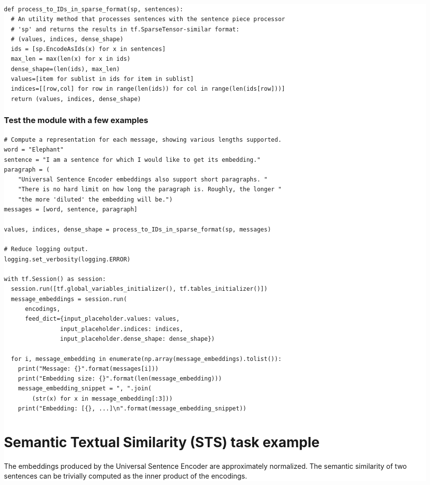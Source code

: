 
```
def process_to_IDs_in_sparse_format(sp, sentences):
  # An utility method that processes sentences with the sentence piece processor
  # 'sp' and returns the results in tf.SparseTensor-similar format:
  # (values, indices, dense_shape)
  ids = [sp.EncodeAsIds(x) for x in sentences]
  max_len = max(len(x) for x in ids)
  dense_shape=(len(ids), max_len)
  values=[item for sublist in ids for item in sublist]
  indices=[[row,col] for row in range(len(ids)) for col in range(len(ids[row]))]
  return (values, indices, dense_shape)
```

### Test the module with a few examples


```
# Compute a representation for each message, showing various lengths supported.
word = "Elephant"
sentence = "I am a sentence for which I would like to get its embedding."
paragraph = (
    "Universal Sentence Encoder embeddings also support short paragraphs. "
    "There is no hard limit on how long the paragraph is. Roughly, the longer "
    "the more 'diluted' the embedding will be.")
messages = [word, sentence, paragraph]

values, indices, dense_shape = process_to_IDs_in_sparse_format(sp, messages)

# Reduce logging output.
logging.set_verbosity(logging.ERROR)

with tf.Session() as session:
  session.run([tf.global_variables_initializer(), tf.tables_initializer()])
  message_embeddings = session.run(
      encodings,
      feed_dict={input_placeholder.values: values,
                input_placeholder.indices: indices,
                input_placeholder.dense_shape: dense_shape})

  for i, message_embedding in enumerate(np.array(message_embeddings).tolist()):
    print("Message: {}".format(messages[i]))
    print("Embedding size: {}".format(len(message_embedding)))
    message_embedding_snippet = ", ".join(
        (str(x) for x in message_embedding[:3]))
    print("Embedding: [{}, ...]\n".format(message_embedding_snippet))
```

# Semantic Textual Similarity (STS) task example

The embeddings produced by the Universal Sentence Encoder are approximately normalized. The semantic similarity of two sentences can be trivially computed as the inner product of the encodings.
